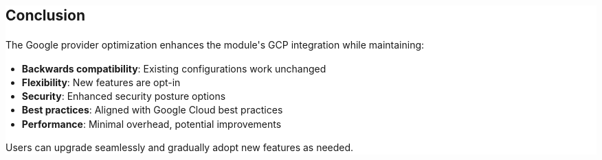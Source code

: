 ## Conclusion

The Google provider optimization enhances the module's GCP integration while maintaining:
- **Backwards compatibility**: Existing configurations work unchanged
- **Flexibility**: New features are opt-in
- **Security**: Enhanced security posture options
- **Best practices**: Aligned with Google Cloud best practices
- **Performance**: Minimal overhead, potential improvements

Users can upgrade seamlessly and gradually adopt new features as needed.
